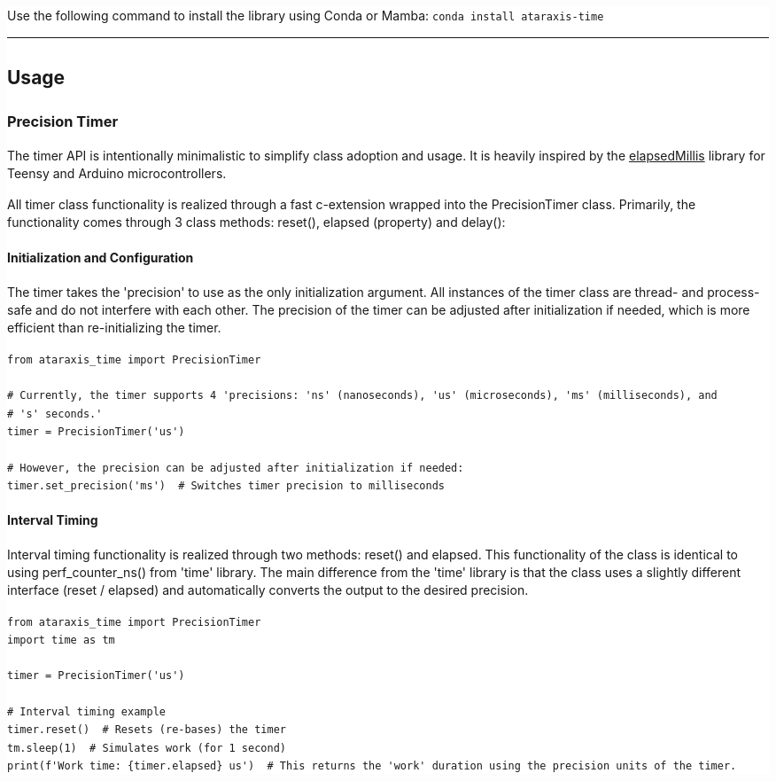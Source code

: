 Use the following command to install the library using Conda or Mamba: ```conda install ataraxis-time```
___

## Usage

### Precision Timer
The timer API is intentionally minimalistic to simplify class adoption and usage. It is heavily inspired by the
[elapsedMillis](https://github.com/pfeerick/elapsedMillis/blob/master/elapsedMillis.h) library for 
Teensy and Arduino microcontrollers.

All timer class functionality is realized through a fast c-extension wrapped into the PrecisionTimer class. Primarily,
the functionality comes through 3 class methods: reset(), elapsed (property) and delay():

#### Initialization and Configuration
The timer takes the 'precision' to use as the only initialization argument. All instances of the timer class are 
thread- and process-safe and do not interfere with each other. The precision of the timer can be adjusted after 
initialization if needed, which is more efficient than re-initializing the timer.

```
from ataraxis_time import PrecisionTimer

# Currently, the timer supports 4 'precisions: 'ns' (nanoseconds), 'us' (microseconds), 'ms' (milliseconds), and 
# 's' seconds.'
timer = PrecisionTimer('us')

# However, the precision can be adjusted after initialization if needed:
timer.set_precision('ms')  # Switches timer precision to milliseconds
```

#### Interval Timing
Interval timing functionality is realized through two methods: reset() and elapsed. This functionality of the class
is identical to using perf_counter_ns() from 'time' library. The main difference from the 'time' library is that the 
class uses a slightly different interface (reset / elapsed) and automatically converts the output to the desired 
precision.
```
from ataraxis_time import PrecisionTimer
import time as tm

timer = PrecisionTimer('us')

# Interval timing example
timer.reset()  # Resets (re-bases) the timer
tm.sleep(1)  # Simulates work (for 1 second)
print(f'Work time: {timer.elapsed} us')  # This returns the 'work' duration using the precision units of the timer.
```
